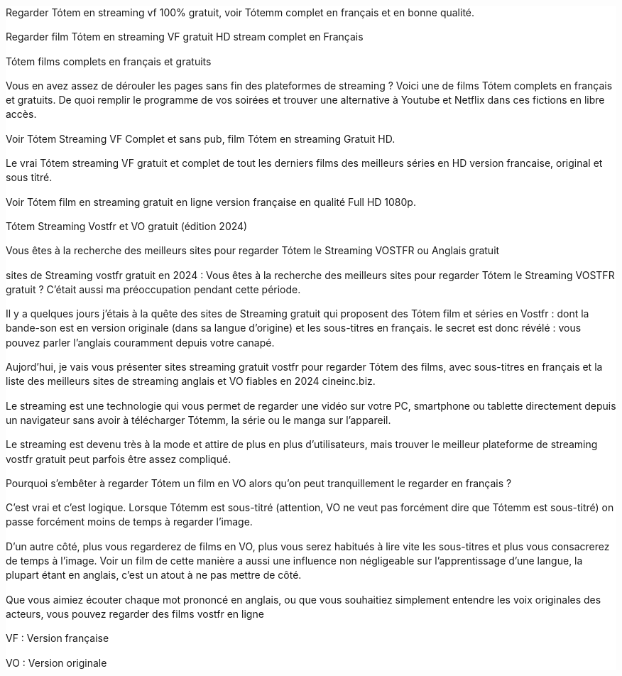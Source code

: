 

Regarder Tótem en streaming vf 100% gratuit, voir Tótemm complet en français et en bonne qualité.

Regarder film Tótem en streaming VF gratuit HD stream complet en Français

Tótem films complets en français et gratuits

Vous en avez assez de dérouler les pages sans fin des plateformes de streaming ? Voici une de films Tótem complets en français et gratuits. De quoi remplir le programme de vos soirées et trouver une alternative à Youtube et Netflix dans ces fictions en libre accès.

Voir Tótem Streaming VF Complet et sans pub, film Tótem en streaming Gratuit HD.

Le vrai Tótem streaming VF gratuit et complet de tout les derniers films des meilleurs séries en HD version francaise, original et sous titré.

Voir Tótem film en streaming gratuit en ligne version française en qualité Full HD 1080p.

Tótem Streaming Vostfr et VO gratuit (édition 2024)

Vous êtes à la recherche des meilleurs sites pour regarder Tótem le Streaming VOSTFR ou Anglais gratuit

sites de Streaming vostfr gratuit en 2024 : Vous êtes à la recherche des meilleurs sites pour regarder Tótem le Streaming VOSTFR gratuit ? C’était aussi ma préoccupation pendant cette période.

Il y a quelques jours j’étais à la quête des sites de Streaming gratuit qui proposent des Tótem film et séries en Vostfr : dont la bande-son est en version originale (dans sa langue d’origine) et les sous-titres en français. le secret est donc révélé : vous pouvez parler l’anglais couramment depuis votre canapé.

Aujord’hui, je vais vous présenter sites streaming gratuit vostfr pour regarder Tótem des films, avec sous-titres en français et la liste des meilleurs sites de streaming anglais et VO fiables en 2024 cineinc.biz.

Le streaming est une technologie qui vous permet de regarder une vidéo sur votre PC, smartphone ou tablette directement depuis un navigateur sans avoir à télécharger Tótemm, la série ou le manga sur l’appareil.

Le streaming est devenu très à la mode et attire de plus en plus d’utilisateurs, mais trouver le meilleur plateforme de streaming vostfr gratuit peut parfois être assez compliqué.

Pourquoi s’embêter à regarder Tótem un film en VO alors qu’on peut tranquillement le regarder en français ?

C’est vrai et c’est logique. Lorsque Tótemm est sous-titré (attention, VO ne veut pas forcément dire que Tótemm est sous-titré) on passe forcément moins de temps à regarder l’image.

D’un autre côté, plus vous regarderez de films en VO, plus vous serez habitués à lire vite les sous-titres et plus vous consacrerez de temps à l’image. Voir un film de cette manière a aussi une influence non négligeable sur l’apprentissage d’une langue, la plupart étant en anglais, c’est un atout à ne pas mettre de côté.

Que vous aimiez écouter chaque mot prononcé en anglais, ou que vous souhaitiez simplement entendre les voix originales des acteurs, vous pouvez regarder des films vostfr en ligne

VF : Version française

VO : Version originale
